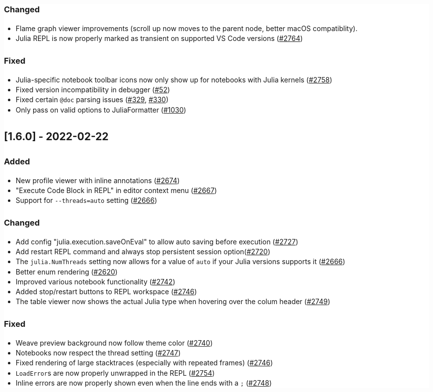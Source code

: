 ### Changed
* Flame graph viewer improvements (scroll up now moves to the parent node, better macOS compatiblity).
* Julia REPL is now properly marked as transient on supported VS Code versions ([#2764](https://github.com/julia-vscode/julia-vscode/pull/2764))

### Fixed
* Julia-specific notebook toolbar icons now only show up for notebooks with Julia kernels ([#2758](https://github.com/julia-vscode/julia-vscode/pull/2758))
* Fixed version incompatibility in debugger ([#52](https://github.com/julia-vscode/DebugAdapter.jl/pull/52))
* Fixed certain `@doc` parsing issues ([#329](https://github.com/julia-vscode/CSTParser.jl/pull/329), [#330](https://github.com/julia-vscode/CSTParser.jl/pull/330))
* Only pass on valid options to JuliaFormatter ([#1030](https://github.com/julia-vscode/LanguageServer.jl/pull/1030))

## [1.6.0] - 2022-02-22
### Added
* New profile viewer with inline annotations ([#2674](https://github.com/julia-vscode/julia-vscode/pull/2674))
* "Execute Code Block in REPL" in editor context menu ([#2667](https://github.com/julia-vscode/julia-vscode/pull/2667))
* Support for `--threads=auto` setting ([#2666](https://github.com/julia-vscode/julia-vscode/pull/2666))

### Changed
* Add config "julia.execution.saveOnEval" to allow auto saving before execution ([#2727](https://github.com/julia-vscode/julia-vscode/pull/2727))
* Add restart REPL command and always stop persistent session option([#2720](https://github.com/julia-vscode/julia-vscode/pull/2720))
* The `julia.NumThreads` setting now allows for a value of `auto` if your Julia versions supports it ([#2666](https://github.com/julia-vscode/julia-vscode/pull/2666))
* Better enum rendering ([#2620](https://github.com/julia-vscode/julia-vscode/pull/2620))
* Improved various notebook functionality ([#2742](https://github.com/julia-vscode/julia-vscode/pull/2742))
* Added stop/restart buttons to REPL workspace ([#2746](https://github.com/julia-vscode/julia-vscode/pull/2746))
* The table viewer now shows the actual Julia type when hovering over the colum header ([#2749](https://github.com/julia-vscode/julia-vscode/pull/2749))

### Fixed
* Weave preview background now follow theme color ([#2740](https://github.com/julia-vscode/julia-vscode/pull/2740))
* Notebooks now respect the thread setting ([#2747](https://github.com/julia-vscode/julia-vscode/pull/2747))
* Fixed rendering of large stacktraces (especially with repeated frames) ([#2746](https://github.com/julia-vscode/julia-vscode/pull/2746))
* `LoadError`s are now properly unwrapped in the REPL ([#2754](https://github.com/julia-vscode/julia-vscode/pull/2754))
* Inline errors are now properly shown even when the line ends with a `;` ([#2748](https://github.com/julia-vscode/julia-vscode/pull/2748))
